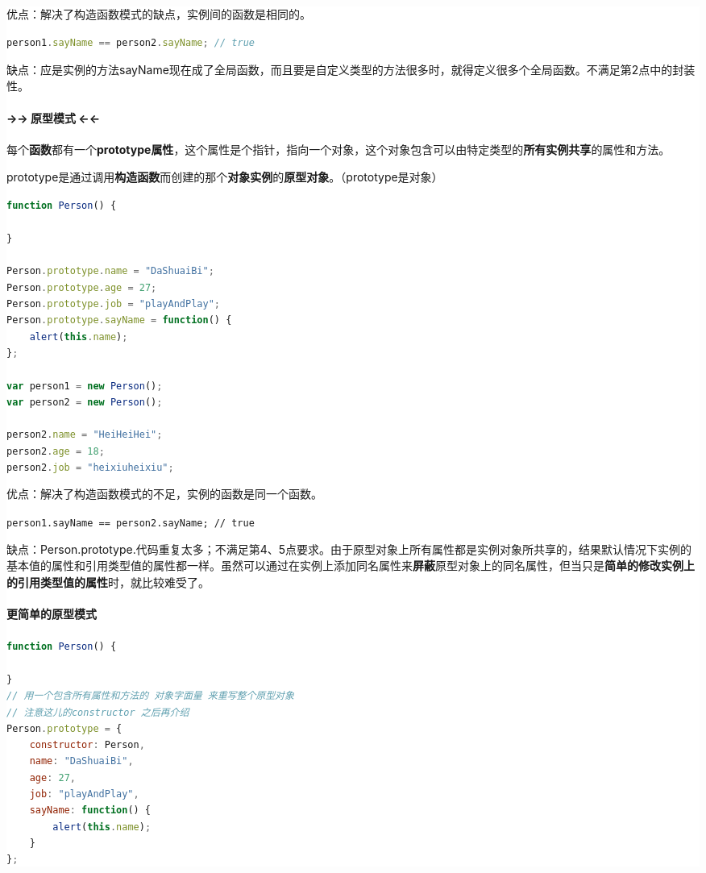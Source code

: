 优点：解决了构造函数模式的缺点，实例间的函数是相同的。
``` javascript
person1.sayName == person2.sayName; // true
```

缺点：应是实例的方法sayName现在成了全局函数，而且要是自定义类型的方法很多时，就得定义很多个全局函数。不满足第2点中的封装性。

#### &rarr;&rarr; 原型模式 &larr;&larr;
每个**函数**都有一个**prototype属性**，这个属性是个指针，指向一个对象，这个对象包含可以由特定类型的**所有实例共享**的属性和方法。

prototype是通过调用**构造函数**而创建的那个**对象实例**的**原型对象**。（prototype是对象）

``` javascript
function Person() {

}

Person.prototype.name = "DaShuaiBi";
Person.prototype.age = 27;
Person.prototype.job = "playAndPlay";
Person.prototype.sayName = function() {
    alert(this.name);
};

var person1 = new Person();
var person2 = new Person();

person2.name = "HeiHeiHei";
person2.age = 18;
person2.job = "heixiuheixiu";
```

优点：解决了构造函数模式的不足，实例的函数是同一个函数。
``` javascirpt
person1.sayName == person2.sayName; // true
```

缺点：Person.prototype.代码重复太多；不满足第4、5点要求。由于原型对象上所有属性都是实例对象所共享的，结果默认情况下实例的基本值的属性和引用类型值的属性都一样。虽然可以通过在实例上添加同名属性来**屏蔽**原型对象上的同名属性，但当只是**简单的修改实例上的引用类型值的属性**时，就比较难受了。

#### 更简单的原型模式
``` javascript
function Person() {

}
// 用一个包含所有属性和方法的 对象字面量 来重写整个原型对象
// 注意这儿的constructor 之后再介绍
Person.prototype = {
    constructor: Person,
    name: "DaShuaiBi",
    age: 27,
    job: "playAndPlay",
    sayName: function() {
        alert(this.name);
    }
};
```
